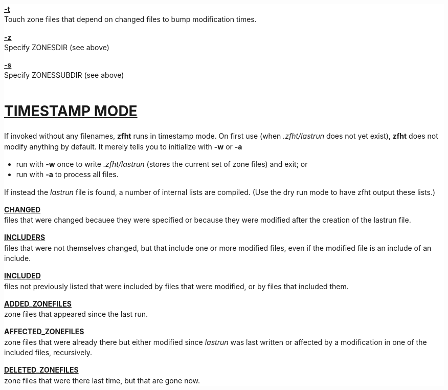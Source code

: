 <a href="#t" class="permalink"><strong>-t</strong></a>  
Touch zone files that depend on changed files to bump modification
times.

<a href="#z" class="permalink"><strong>-z</strong></a>  
Specify ZONESDIR (see above)

<a href="#s" class="permalink"><strong>-s</strong></a>  
Specify ZONESSUBDIR (see above)

</div>

<div class="section Sh">

# <a href="#TIMESTAMP_MODE" class="permalink">TIMESTAMP MODE</a>

If invoked without any filenames, **zfht** runs in timestamp mode. On
first use (when *.zfht/lastrun* does not yet exist), **zfht** does not
modify anything by default. It merely tells you to initialize with
**-w** or **-a**

<div class="Bd-indent">

- run with **-w** once to write *.zfht/lastrun* (stores the current set
  of zone files) and exit; or
- run with **-a** to process all files.

</div>

If instead the *lastrun* file is found, a number of internal lists are
compiled. (Use the dry run mode to have zfht output these lists.)

<a href="#CHANGED" class="permalink"><strong>CHANGED</strong></a>  
files that were changed becauee they were specified or because they were
modified after the creation of the lastrun file.

<a href="#INCLUDERS" class="permalink"><strong>INCLUDERS</strong></a>  
files that were not themselves changed, but that include one or more
modified files, even if the modified file is an include of an include.

<a href="#INCLUDED" class="permalink"><strong>INCLUDED</strong></a>  
files not previously listed that were included by files that were
modified, or by files that included them.

<a href="#ADDED_ZONEFILES"
class="permalink"><strong>ADDED_ZONEFILES</strong></a>  
zone files that appeared since the last run.

<a href="#AFFECTED_ZONEFILES"
class="permalink"><strong>AFFECTED_ZONEFILES</strong></a>  
zone files that were already there but either modified since *lastrun*
was last written or affected by a modification in one of the included
files, recursively.

<a href="#DELETED_ZONEFILES"
class="permalink"><strong>DELETED_ZONEFILES</strong></a>  
zone files that were there last time, but that are gone now.
